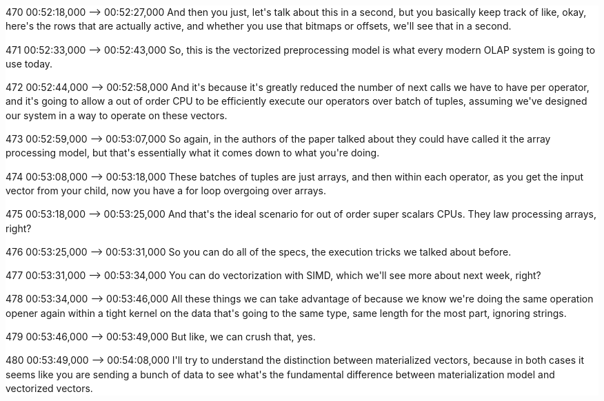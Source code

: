 470
00:52:18,000 --> 00:52:27,000
And then you just, let's talk about this in a second, but you basically keep track of like, okay, here's the rows that are actually active, and whether you use that bitmaps or offsets, we'll see that in a second.

471
00:52:33,000 --> 00:52:43,000
So, this is the vectorized preprocessing model is what every modern OLAP system is going to use today.

472
00:52:44,000 --> 00:52:58,000
And it's because it's greatly reduced the number of next calls we have to have per operator, and it's going to allow a out of order CPU to be efficiently execute our operators over batch of tuples, assuming we've designed our system in a way to operate on these vectors.

473
00:52:59,000 --> 00:53:07,000
So again, in the authors of the paper talked about they could have called it the array processing model, but that's essentially what it comes down to what you're doing.

474
00:53:08,000 --> 00:53:18,000
These batches of tuples are just arrays, and then within each operator, as you get the input vector from your child, now you have a for loop overgoing over arrays.

475
00:53:18,000 --> 00:53:25,000
And that's the ideal scenario for out of order super scalars CPUs. They law processing arrays, right?

476
00:53:25,000 --> 00:53:31,000
So you can do all of the specs, the execution tricks we talked about before.

477
00:53:31,000 --> 00:53:34,000
You can do vectorization with SIMD, which we'll see more about next week, right?

478
00:53:34,000 --> 00:53:46,000
All these things we can take advantage of because we know we're doing the same operation opener again within a tight kernel on the data that's going to the same type, same length for the most part, ignoring strings.

479
00:53:46,000 --> 00:53:49,000
But like, we can crush that, yes.

480
00:53:49,000 --> 00:54:08,000
I'll try to understand the distinction between materialized vectors, because in both cases it seems like you are sending a bunch of data to see what's the fundamental difference between materialization model and vectorized vectors.
